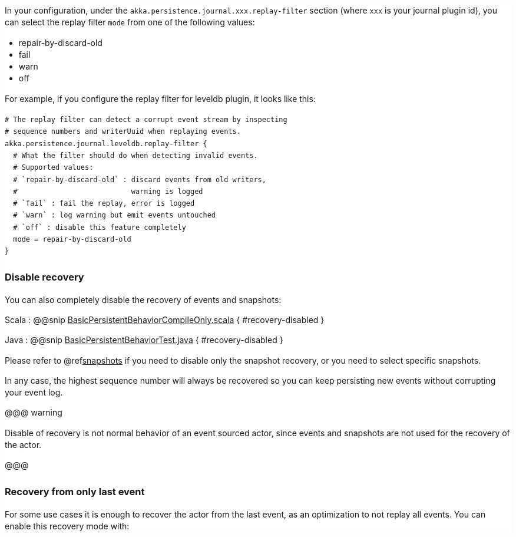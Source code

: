 In your configuration, under the `akka.persistence.journal.xxx.replay-filter` section (where `xxx` is your journal plugin id),
you can select the replay filter `mode` from one of the following values:

 * repair-by-discard-old
 * fail
 * warn
 * off

For example, if you configure the replay filter for leveldb plugin, it looks like this:

```
# The replay filter can detect a corrupt event stream by inspecting
# sequence numbers and writerUuid when replaying events.
akka.persistence.journal.leveldb.replay-filter {
  # What the filter should do when detecting invalid events.
  # Supported values:
  # `repair-by-discard-old` : discard events from old writers,
  #                           warning is logged
  # `fail` : fail the replay, error is logged
  # `warn` : log warning but emit events untouched
  # `off` : disable this feature completely
  mode = repair-by-discard-old
}
```

### Disable recovery

You can also completely disable the recovery of events and snapshots:

Scala
:  @@snip [BasicPersistentBehaviorCompileOnly.scala](/akka-persistence-typed/src/test/scala/docs/akka/persistence/typed/BasicPersistentBehaviorCompileOnly.scala) { #recovery-disabled }

Java
:  @@snip [BasicPersistentBehaviorTest.java](/akka-persistence-typed/src/test/java/jdocs/akka/persistence/typed/BasicPersistentBehaviorTest.java) { #recovery-disabled }

Please refer to @ref[snapshots](persistence-snapshot.md#snapshots) if you need to disable only the snapshot recovery, or you need to select specific snapshots.

In any case, the highest sequence number will always be recovered so you can keep persisting new events without corrupting your event log.

@@@ warning

Disable of recovery is not normal behavior of an event sourced actor, since events and snapshots are not used for
the recovery of the actor.

@@@

### Recovery from only last event

For some use cases it is enough to recover the actor from the last event, as an optimization to not replay all events.
You can enable this recovery mode with:

